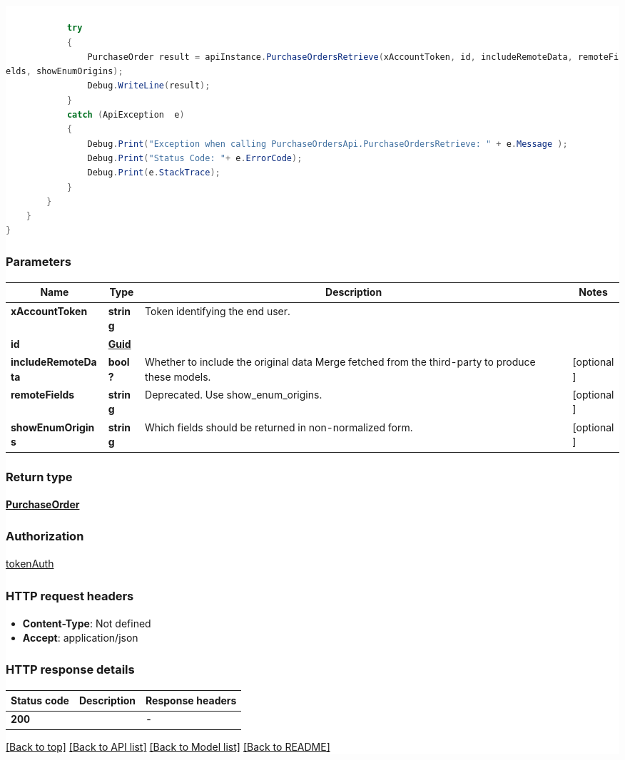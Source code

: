 ```csharp

            try
            {
                PurchaseOrder result = apiInstance.PurchaseOrdersRetrieve(xAccountToken, id, includeRemoteData, remoteFields, showEnumOrigins);
                Debug.WriteLine(result);
            }
            catch (ApiException  e)
            {
                Debug.Print("Exception when calling PurchaseOrdersApi.PurchaseOrdersRetrieve: " + e.Message );
                Debug.Print("Status Code: "+ e.ErrorCode);
                Debug.Print(e.StackTrace);
            }
        }
    }
}
```

### Parameters

Name | Type | Description  | Notes
------------- | ------------- | ------------- | -------------
 **xAccountToken** | **string**| Token identifying the end user. | 
 **id** | [**Guid**](Guid.md)|  | 
 **includeRemoteData** | **bool?**| Whether to include the original data Merge fetched from the third-party to produce these models. | [optional] 
 **remoteFields** | **string**| Deprecated. Use show_enum_origins. | [optional] 
 **showEnumOrigins** | **string**| Which fields should be returned in non-normalized form. | [optional] 

### Return type

[**PurchaseOrder**](PurchaseOrder.md)

### Authorization

[tokenAuth](../README.md#tokenAuth)

### HTTP request headers

 - **Content-Type**: Not defined
 - **Accept**: application/json


### HTTP response details
| Status code | Description | Response headers |
|-------------|-------------|------------------|
| **200** |  |  -  |

[[Back to top]](#) [[Back to API list]](../README.md#documentation-for-api-endpoints) [[Back to Model list]](../README.md#documentation-for-models) [[Back to README]](../README.md)

